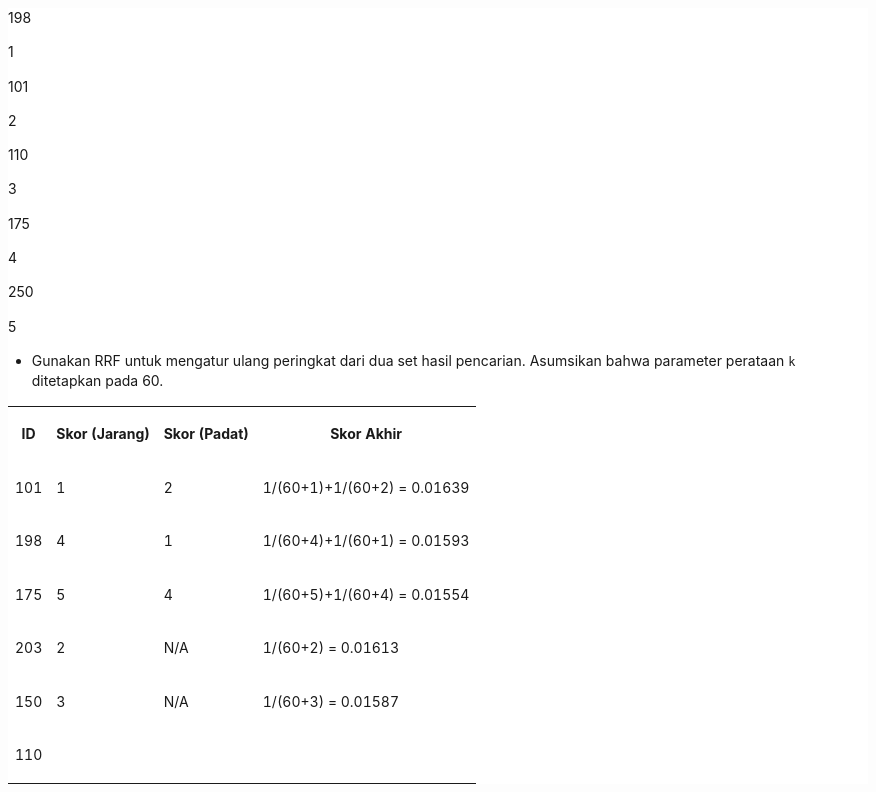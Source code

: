    <tr>
     <td><p>198</p></td>
     <td><p>1</p></td>
   </tr>
   <tr>
     <td><p>101</p></td>
     <td><p>2</p></td>
   </tr>
   <tr>
     <td><p>110</p></td>
     <td><p>3</p></td>
   </tr>
   <tr>
     <td><p>175</p></td>
     <td><p>4</p></td>
   </tr>
   <tr>
     <td><p>250</p></td>
     <td><p>5</p></td>
   </tr>
</table>
<ul>
<li>Gunakan RRF untuk mengatur ulang peringkat dari dua set hasil pencarian. Asumsikan bahwa parameter perataan <code translate="no">k</code> ditetapkan pada 60.</li>
</ul>
<table>
   <tr>
     <th><p><strong>ID</strong></p></th>
     <th><p><strong>Skor (Jarang)</strong></p></th>
     <th><p><strong>Skor (Padat)</strong></p></th>
     <th><p><strong>Skor Akhir</strong></p></th>
   </tr>
   <tr>
     <td><p>101</p></td>
     <td><p>1</p></td>
     <td><p>2</p></td>
     <td><p>1/(60+1)+1/(60+2) = 0.01639</p></td>
   </tr>
   <tr>
     <td><p>198</p></td>
     <td><p>4</p></td>
     <td><p>1</p></td>
     <td><p>1/(60+4)+1/(60+1) = 0.01593</p></td>
   </tr>
   <tr>
     <td><p>175</p></td>
     <td><p>5</p></td>
     <td><p>4</p></td>
     <td><p>1/(60+5)+1/(60+4) = 0.01554</p></td>
   </tr>
   <tr>
     <td><p>203</p></td>
     <td><p>2</p></td>
     <td><p>N/A</p></td>
     <td><p>1/(60+2) = 0.01613</p></td>
   </tr>
   <tr>
     <td><p>150</p></td>
     <td><p>3</p></td>
     <td><p>N/A</p></td>
     <td><p>1/(60+3) = 0.01587</p></td>
   </tr>
   <tr>
     <td><p>110</p></td>